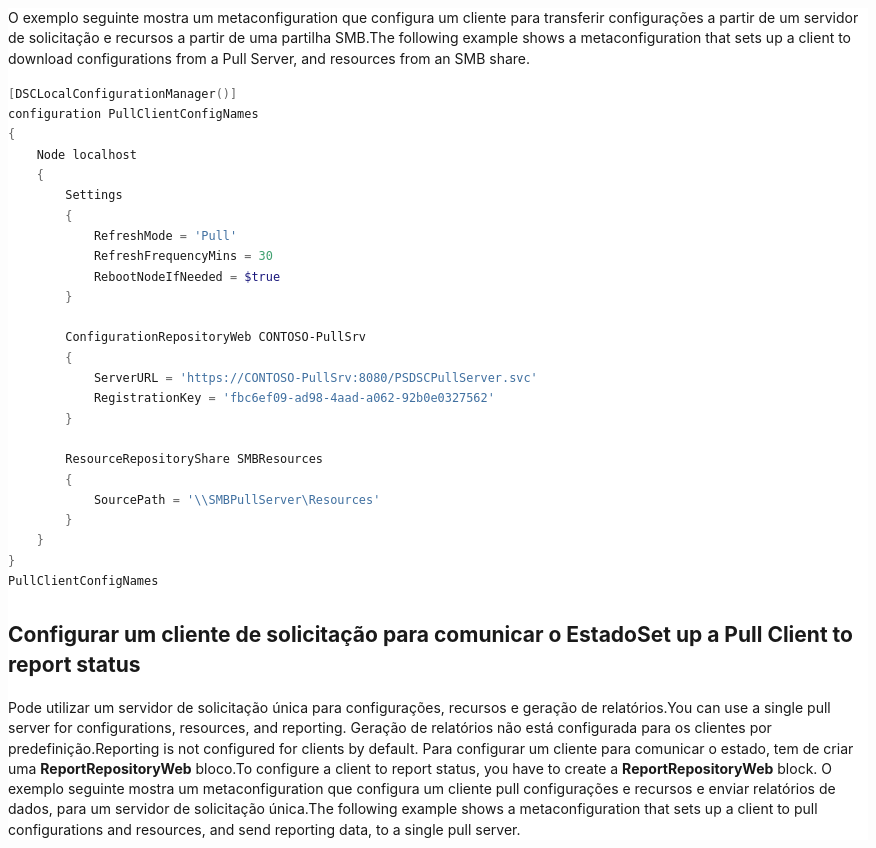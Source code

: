 <span data-ttu-id="bb31e-149">O exemplo seguinte mostra um metaconfiguration que configura um cliente para transferir configurações a partir de um servidor de solicitação e recursos a partir de uma partilha SMB.</span><span class="sxs-lookup"><span data-stu-id="bb31e-149">The following example shows a metaconfiguration that sets up a client to download configurations from a Pull Server, and resources from an SMB share.</span></span>

```powershell
[DSCLocalConfigurationManager()]
configuration PullClientConfigNames
{
    Node localhost
    {
        Settings
        {
            RefreshMode = 'Pull'
            RefreshFrequencyMins = 30
            RebootNodeIfNeeded = $true
        }

        ConfigurationRepositoryWeb CONTOSO-PullSrv
        {
            ServerURL = 'https://CONTOSO-PullSrv:8080/PSDSCPullServer.svc'
            RegistrationKey = 'fbc6ef09-ad98-4aad-a062-92b0e0327562'
        }

        ResourceRepositoryShare SMBResources
        {
            SourcePath = '\\SMBPullServer\Resources'
        }
    }
}
PullClientConfigNames
```

## <a name="set-up-a-pull-client-to-report-status"></a><span data-ttu-id="bb31e-150">Configurar um cliente de solicitação para comunicar o Estado</span><span class="sxs-lookup"><span data-stu-id="bb31e-150">Set up a Pull Client to report status</span></span>

<span data-ttu-id="bb31e-151">Pode utilizar um servidor de solicitação única para configurações, recursos e geração de relatórios.</span><span class="sxs-lookup"><span data-stu-id="bb31e-151">You can use a single pull server for configurations, resources, and reporting.</span></span> <span data-ttu-id="bb31e-152">Geração de relatórios não está configurada para os clientes por predefinição.</span><span class="sxs-lookup"><span data-stu-id="bb31e-152">Reporting is not configured for clients by default.</span></span> <span data-ttu-id="bb31e-153">Para configurar um cliente para comunicar o estado, tem de criar uma **ReportRepositoryWeb** bloco.</span><span class="sxs-lookup"><span data-stu-id="bb31e-153">To configure a client to report status, you have to create a **ReportRepositoryWeb** block.</span></span> <span data-ttu-id="bb31e-154">O exemplo seguinte mostra um metaconfiguration que configura um cliente pull configurações e recursos e enviar relatórios de dados, para um servidor de solicitação única.</span><span class="sxs-lookup"><span data-stu-id="bb31e-154">The following example shows a metaconfiguration that sets up a client to pull configurations and resources, and send reporting data, to a single pull server.</span></span>
